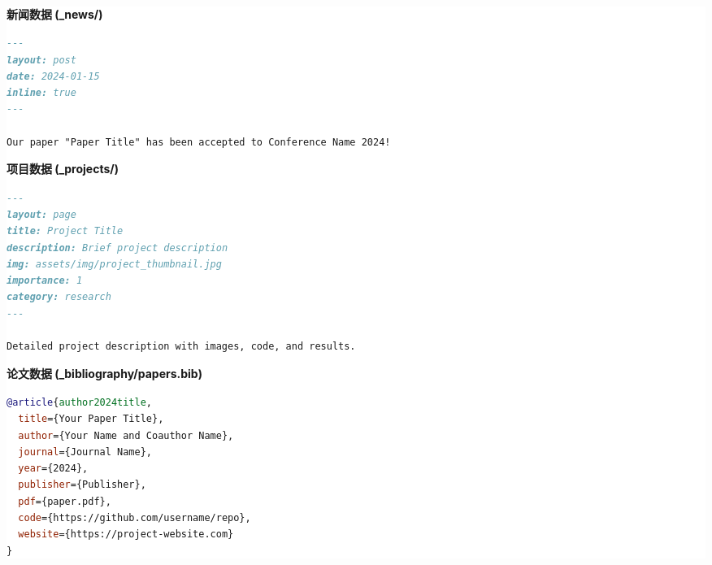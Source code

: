 **新闻数据 (_news/)**
```markdown
---
layout: post
date: 2024-01-15
inline: true
---

Our paper "Paper Title" has been accepted to Conference Name 2024!
```

**项目数据 (_projects/)**
```markdown
---
layout: page
title: Project Title
description: Brief project description
img: assets/img/project_thumbnail.jpg
importance: 1
category: research
---

Detailed project description with images, code, and results.
```

**论文数据 (_bibliography/papers.bib)**
```bibtex
@article{author2024title,
  title={Your Paper Title},
  author={Your Name and Coauthor Name},
  journal={Journal Name},
  year={2024},
  publisher={Publisher},
  pdf={paper.pdf},
  code={https://github.com/username/repo},
  website={https://project-website.com}
}
```